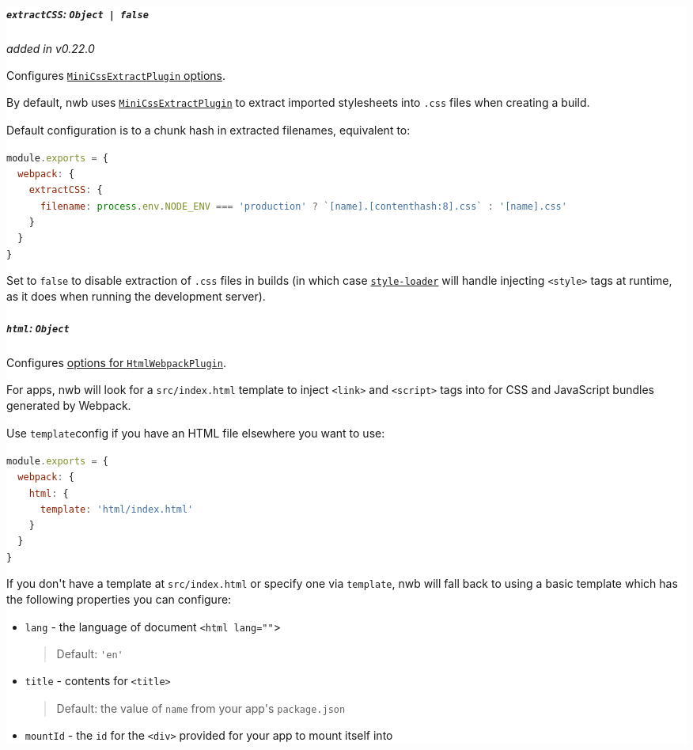 ##### `extractCSS`: `Object | false`

*added in v0.22.0*

Configures [`MiniCssExtractPlugin` options](https://github.com/webpack-contrib/mini-css-extract-plugin#configuration).

By default, nwb uses [`MiniCssExtractPlugin`](https://github.com/webpack-contrib/mini-css-extract-plugin#readme) to extract imported stylesheets into `.css` files when creating a build.

Default configuration is to a chunk hash in extracted filenames, equivalent to:

```js
module.exports = {
  webpack: {
    extractCSS: {
      filename: process.env.NODE_ENV === 'production' ? `[name].[contenthash:8].css` : '[name].css'
    }
  }
}
```

Set to `false` to disable extraction of `.css` files in builds (in which case [`style-loader`](https://github.com/webpack-contrib/style-loader#readme) will handle injecting `<style>` tags at runtime, as it does when running the development server).

##### `html`: `Object`

Configures [options for `HtmlWebpackPlugin`](https://github.com/ampedandwired/html-webpack-plugin#readme).

For apps, nwb will look for a `src/index.html` template to inject `<link>` and `<script>` tags into for CSS and JavaScript bundles generated by Webpack.

Use `template`config if you have an HTML file elsewhere you want to use:

```js
module.exports = {
  webpack: {
    html: {
      template: 'html/index.html'
    }
  }
}
```

If you don't have a template at `src/index.html` or specify one via `template`, nwb will fall back to using a basic template which has the following properties you can configure:

- `lang` - the language of document `<html lang=""`>

  > Default: `'en'`

- `title` - contents for `<title>`

  > Default: the value of `name` from your app's `package.json`

- `mountId` - the `id` for the `<div>` provided for your app to mount itself into


[babel-loader]: https://github.com/babel/babel-loader
[url-loader]: https://github.com/webpack-contrib/url-loader